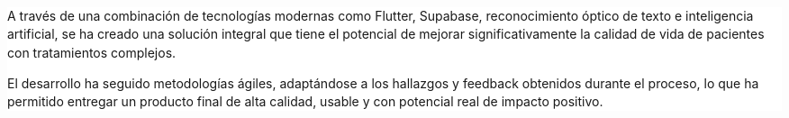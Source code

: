 A través de una combinación de tecnologías modernas como Flutter, Supabase, reconocimiento óptico de texto e inteligencia artificial, se ha creado una solución integral que tiene el potencial de mejorar significativamente la calidad de vida de pacientes con tratamientos complejos.

El desarrollo ha seguido metodologías ágiles, adaptándose a los hallazgos y feedback obtenidos durante el proceso, lo que ha permitido entregar un producto final de alta calidad, usable y con potencial real de impacto positivo.
